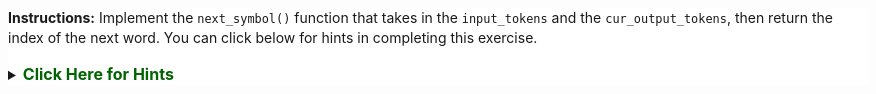 **Instructions:** Implement the `next_symbol()` function that takes in the `input_tokens` and the `cur_output_tokens`, then return the index of the next word. You can click below for hints in completing this exercise.

<details>    
<summary>
    <font size="3" color="darkgreen"><b>Click Here for Hints</b></font>
</summary>
<p>
<ul>
    <li>To get the next power of two, you can compute <i>2^log_2(token_length + 1)</i> . We add 1 to avoid <i>log(0).</i></li>
    <li>You can use <i>np.ceil()</i> to get the ceiling of a float.</li>
    <li><i>np.log2()</i> will get the logarithm base 2 of a value</li>
    <li><i>int()</i> will cast a value into an integer type</li>
    <li>From the model diagram in part 2, you know that it takes two inputs. You can feed these with this syntax to get the model outputs: <i>model((input1, input2))</i>. It's up to you to determine which variables below to substitute for input1 and input2. Remember also from the diagram that the output has two elements: [log probabilities, target tokens]. You won't need the target tokens so we assigned it to _ below for you. </li>
    <li> The log probabilities output will have the shape: (batch size, decoder length, vocab size). It will contain log probabilities for each token in the <i>cur_output_tokens</i> plus 1 for the start symbol introduced by the ShiftRight in the preattention decoder. For example, if cur_output_tokens is [1, 2, 5], the model will output an array of log probabilities each for tokens 0 (start symbol), 1, 2, and 5. To generate the next symbol, you just want to get the log probabilities associated with the last token (i.e. token 5 at index 3). You can slice the model output at [0, 3, :] to get this. It will be up to you to generalize this for any length of cur_output_tokens </li>
</ul>



```python
# UNQ_C6
# GRADED FUNCTION
def next_symbol(NMTAttn, input_tokens, cur_output_tokens, temperature):
    """Returns the index of the next token.

    Args:
        NMTAttn (tl.Serial): An LSTM sequence-to-sequence model with attention.
        input_tokens (np.ndarray 1 x n_tokens): tokenized representation of the input sentence
        cur_output_tokens (list): tokenized representation of previously translated words
        temperature (float): parameter for sampling ranging from 0.0 to 1.0.
            0.0: same as argmax, always pick the most probable token
            1.0: sampling from the distribution (can sometimes say random things)

    Returns:
        int: index of the next token in the translated sentence
        float: log probability of the next symbol
    """

    ### START CODE HERE ###

    # set the length of the current output tokens
    token_length = len(cur_output_tokens)
    
    # calculate next power of 2 for padding length 
    padded_length = 2**int(np.ceil(np.log2(token_length+1)))

    # pad cur_output_tokens up to the padded_length
    padded = cur_output_tokens + [0]*(padded_length - token_length)
    
    # model expects the output to have an axis for the batch size in front so
    # convert `padded` list to a numpy array with shape (1, <padded_length>)
    padded_with_batch = np.expand_dims(padded, axis=0)

    # get the model prediction
```